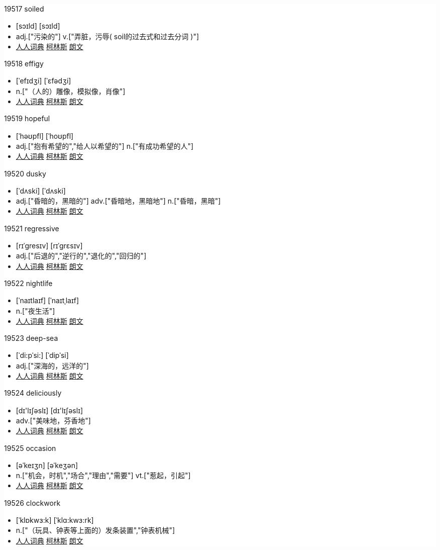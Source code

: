 19517 soiled 
- [sɔɪld]  [sɔɪld] 
- adj.["污染的"]  v.["弄脏，污辱( soil的过去式和过去分词 )"]   
- [人人词典](https://www.91dict.com/words?w=soiled) [柯林斯](https://www.collinsdictionary.com/zh/dictionary/english/soiled) [朗文](https://www.ldoceonline.com/dictionary/soiled) 

19518 effigy 
- [ˈefɪdʒi]  [ˈɛfədʒi] 
- n.["（人的）雕像，模拟像，肖像"]   
- [人人词典](https://www.91dict.com/words?w=effigy) [柯林斯](https://www.collinsdictionary.com/zh/dictionary/english/effigy) [朗文](https://www.ldoceonline.com/dictionary/effigy) 

19519 hopeful 
- [ˈhəʊpfl]  [ˈhoʊpfl] 
- adj.["抱有希望的","给人以希望的"]  n.["有成功希望的人"]   
- [人人词典](https://www.91dict.com/words?w=hopeful) [柯林斯](https://www.collinsdictionary.com/zh/dictionary/english/hopeful) [朗文](https://www.ldoceonline.com/dictionary/hopeful) 

19520 dusky 
- [ˈdʌski]  [ˈdʌski] 
- adj.["昏暗的，黑暗的"]  adv.["昏暗地，黑暗地"]  n.["昏暗，黑暗"]   
- [人人词典](https://www.91dict.com/words?w=dusky) [柯林斯](https://www.collinsdictionary.com/zh/dictionary/english/dusky) [朗文](https://www.ldoceonline.com/dictionary/dusky) 

19521 regressive 
- [rɪˈgresɪv]  [rɪˈɡrɛsɪv] 
- adj.["后退的","逆行的","退化的","回归的"]   
- [人人词典](https://www.91dict.com/words?w=regressive) [柯林斯](https://www.collinsdictionary.com/zh/dictionary/english/regressive) [朗文](https://www.ldoceonline.com/dictionary/regressive) 

19522 nightlife 
- [ˈnaɪtlaɪf]  [ˈnaɪtˌlaɪf] 
- n.["夜生活"]   
- [人人词典](https://www.91dict.com/words?w=nightlife) [柯林斯](https://www.collinsdictionary.com/zh/dictionary/english/nightlife) [朗文](https://www.ldoceonline.com/dictionary/nightlife) 

19523 deep-sea 
- [ˈdi:pˈsi:]  [ˈdipˈsi] 
- adj.["深海的，远洋的"]   
- [人人词典](https://www.91dict.com/words?w=deep-sea) [柯林斯](https://www.collinsdictionary.com/zh/dictionary/english/deep-sea) [朗文](https://www.ldoceonline.com/dictionary/deep-sea) 

19524 deliciously 
- [dɪ'lɪʃəslɪ]  [dɪ'lɪʃəslɪ] 
- adv.["美味地，芬香地"]   
- [人人词典](https://www.91dict.com/words?w=deliciously) [柯林斯](https://www.collinsdictionary.com/zh/dictionary/english/deliciously) [朗文](https://www.ldoceonline.com/dictionary/deliciously) 

19525 occasion 
- [əˈkeɪʒn]  [əˈkeʒən] 
- n.["机会，时机","场合","理由","需要"]  vt.["惹起，引起"]   
- [人人词典](https://www.91dict.com/words?w=occasion) [柯林斯](https://www.collinsdictionary.com/zh/dictionary/english/occasion) [朗文](https://www.ldoceonline.com/dictionary/occasion) 

19526 clockwork 
- [ˈklɒkwɜ:k]  [ˈklɑ:kwɜ:rk] 
- n.["（玩具、钟表等上面的）发条装置","钟表机械"]   
- [人人词典](https://www.91dict.com/words?w=clockwork) [柯林斯](https://www.collinsdictionary.com/zh/dictionary/english/clockwork) [朗文](https://www.ldoceonline.com/dictionary/clockwork) 
